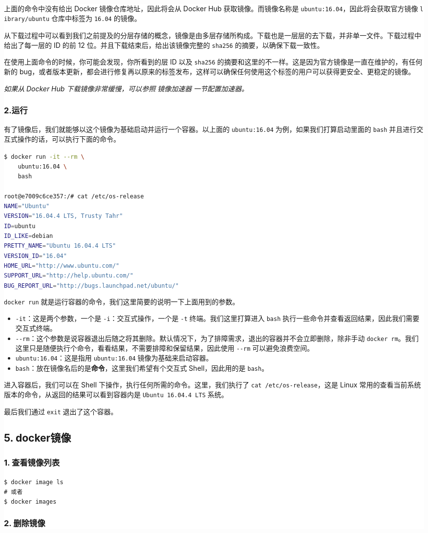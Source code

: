 上面的命令中没有给出 Docker 镜像仓库地址，因此将会从 Docker Hub 获取镜像。而镜像名称是 `ubuntu:16.04`，因此将会获取官方镜像 `library/ubuntu` 仓库中标签为 `16.04` 的镜像。

从下载过程中可以看到我们之前提及的分层存储的概念，镜像是由多层存储所构成。下载也是一层层的去下载，并非单一文件。下载过程中给出了每一层的 ID 的前 12 位。并且下载结束后，给出该镜像完整的 `sha256` 的摘要，以确保下载一致性。

在使用上面命令的时候，你可能会发现，你所看到的层 ID 以及 `sha256` 的摘要和这里的不一样。这是因为官方镜像是一直在维护的，有任何新的 bug，或者版本更新，都会进行修复再以原来的标签发布，这样可以确保任何使用这个标签的用户可以获得更安全、更稳定的镜像。

*如果从 Docker Hub 下载镜像非常缓慢，可以参照 镜像加速器 一节配置加速器。*

### 2.运行

有了镜像后，我们就能够以这个镜像为基础启动并运行一个容器。以上面的 `ubuntu:16.04` 为例，如果我们打算启动里面的 `bash` 并且进行交互式操作的话，可以执行下面的命令。

```bash
$ docker run -it --rm \
    ubuntu:16.04 \
    bash

root@e7009c6ce357:/# cat /etc/os-release
NAME="Ubuntu"
VERSION="16.04.4 LTS, Trusty Tahr"
ID=ubuntu
ID_LIKE=debian
PRETTY_NAME="Ubuntu 16.04.4 LTS"
VERSION_ID="16.04"
HOME_URL="http://www.ubuntu.com/"
SUPPORT_URL="http://help.ubuntu.com/"
BUG_REPORT_URL="http://bugs.launchpad.net/ubuntu/"
```

`docker run` 就是运行容器的命令，我们这里简要的说明一下上面用到的参数。

- `-it`：这是两个参数，一个是 `-i`：交互式操作，一个是 `-t` 终端。我们这里打算进入 `bash` 执行一些命令并查看返回结果，因此我们需要交互式终端。
- `--rm`：这个参数是说容器退出后随之将其删除。默认情况下，为了排障需求，退出的容器并不会立即删除，除非手动 `docker rm`。我们这里只是随便执行个命令，看看结果，不需要排障和保留结果，因此使用 `--rm` 可以避免浪费空间。
- `ubuntu:16.04`：这是指用 `ubuntu:16.04` 镜像为基础来启动容器。
- `bash`：放在镜像名后的是**命令**，这里我们希望有个交互式 Shell，因此用的是 `bash`。

进入容器后，我们可以在 Shell 下操作，执行任何所需的命令。这里，我们执行了 `cat /etc/os-release`，这是 Linux 常用的查看当前系统版本的命令，从返回的结果可以看到容器内是 `Ubuntu 16.04.4 LTS` 系统。

最后我们通过 `exit` 退出了这个容器。

## 5. docker镜像

### 1. 查看镜像列表

```shell
$ docker image ls
# 或者
$ docker images
```

### 2. 删除镜像
